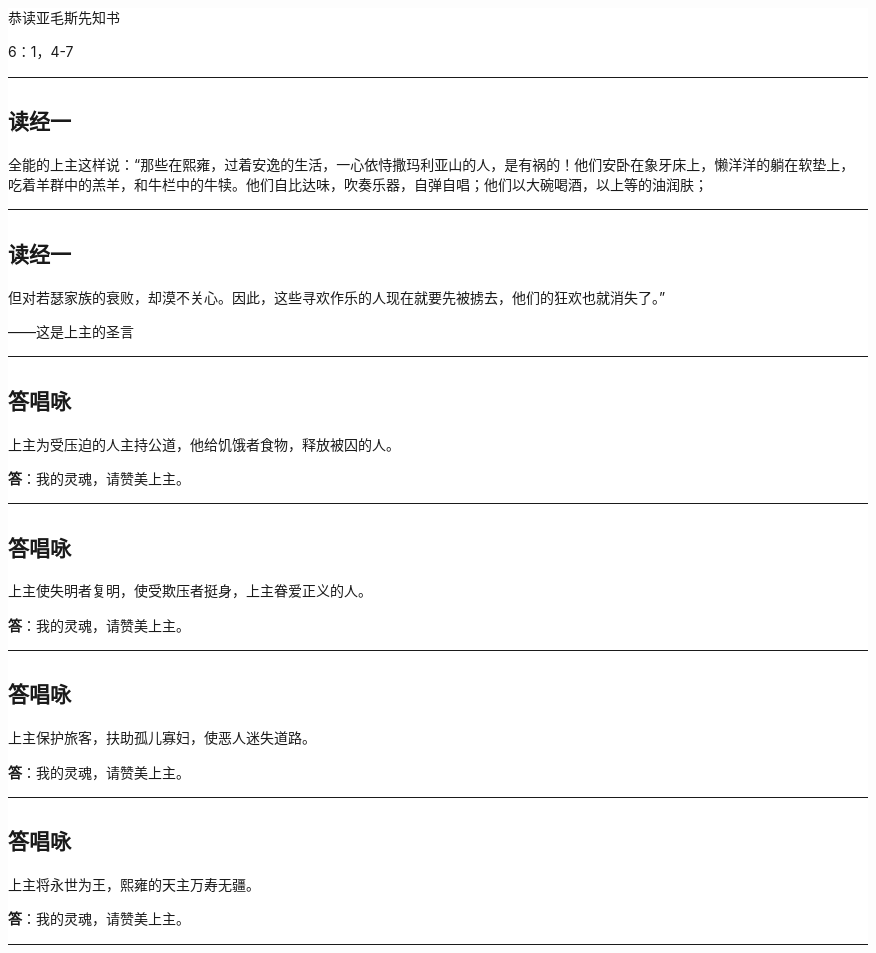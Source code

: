 
恭读亚毛斯先知书


6：1，4-7


---

## 读经一

全能的上主这样说：“那些在熙雍，过着安逸的生活，一心依恃撒玛利亚山的人，是有祸的！他们安卧在象牙床上，懒洋洋的躺在软垫上，吃着羊群中的羔羊，和牛栏中的牛犊。他们自比达味，吹奏乐器，自弹自唱；他们以大碗喝酒，以上等的油润肤；

---

## 读经一

但对若瑟家族的衰败，却漠不关心。因此，这些寻欢作乐的人现在就要先被掳去，他们的狂欢也就消失了。”

——这是上主的圣言


---

## 答唱咏

上主为受压迫的人主持公道，他给饥饿者食物，释放被囚的人。

**答**：我的灵魂，请赞美上主。

---

## 答唱咏

上主使失明者复明，使受欺压者挺身，上主眷爱正义的人。

**答**：我的灵魂，请赞美上主。

---

## 答唱咏

上主保护旅客，扶助孤儿寡妇，使恶人迷失道路。

**答**：我的灵魂，请赞美上主。

---

## 答唱咏

上主将永世为王，熙雍的天主万寿无疆。

**答**：我的灵魂，请赞美上主。

---
